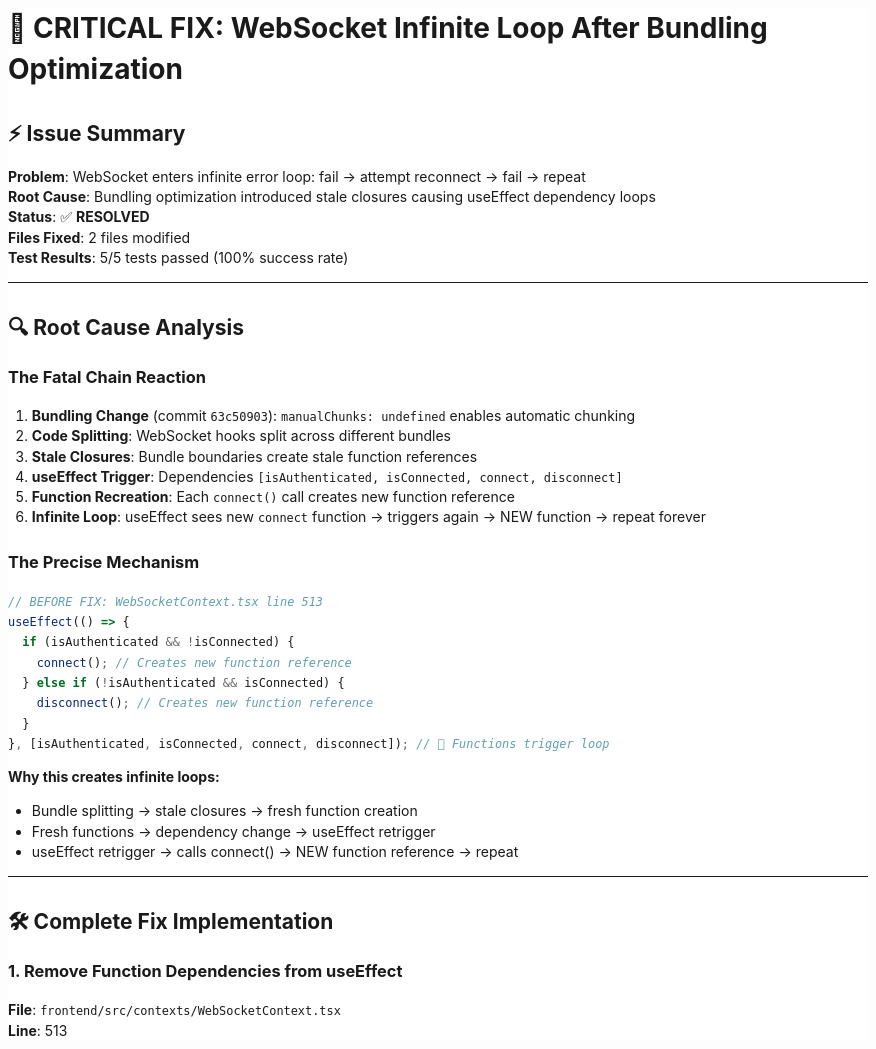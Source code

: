 # 🚨 CRITICAL FIX: WebSocket Infinite Loop After Bundling Optimization

## ⚡ Issue Summary

**Problem**: WebSocket enters infinite error loop: fail → attempt reconnect → fail → repeat  
**Root Cause**: Bundling optimization introduced stale closures causing useEffect dependency loops  
**Status**: ✅ **RESOLVED**  
**Files Fixed**: 2 files modified  
**Test Results**: 5/5 tests passed (100% success rate)  

---

## 🔍 Root Cause Analysis

### The Fatal Chain Reaction

1. **Bundling Change** (commit `63c50903`): `manualChunks: undefined` enables automatic chunking
2. **Code Splitting**: WebSocket hooks split across different bundles  
3. **Stale Closures**: Bundle boundaries create stale function references
4. **useEffect Trigger**: Dependencies `[isAuthenticated, isConnected, connect, disconnect]` 
5. **Function Recreation**: Each `connect()` call creates new function reference
6. **Infinite Loop**: useEffect sees new `connect` function → triggers again → NEW function → repeat forever

### The Precise Mechanism

```typescript
// BEFORE FIX: WebSocketContext.tsx line 513
useEffect(() => {
  if (isAuthenticated && !isConnected) {
    connect(); // Creates new function reference
  } else if (!isAuthenticated && isConnected) {
    disconnect(); // Creates new function reference  
  }
}, [isAuthenticated, isConnected, connect, disconnect]); // 🚨 Functions trigger loop
```

**Why this creates infinite loops:**
- Bundle splitting → stale closures → fresh function creation
- Fresh functions → dependency change → useEffect retrigger  
- useEffect retrigger → calls connect() → NEW function reference → repeat

---

## 🛠️ Complete Fix Implementation

### **1. Remove Function Dependencies from useEffect**

**File**: `frontend/src/contexts/WebSocketContext.tsx`  
**Line**: 513  
